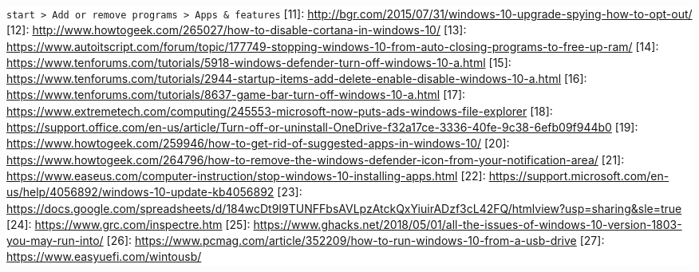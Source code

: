 ```start > Add or remove programs > Apps & features```
[11]: http://bgr.com/2015/07/31/windows-10-upgrade-spying-how-to-opt-out/
[12]: http://www.howtogeek.com/265027/how-to-disable-cortana-in-windows-10/
[13]: https://www.autoitscript.com/forum/topic/177749-stopping-windows-10-from-auto-closing-programs-to-free-up-ram/
[14]: https://www.tenforums.com/tutorials/5918-windows-defender-turn-off-windows-10-a.html
[15]: https://www.tenforums.com/tutorials/2944-startup-items-add-delete-enable-disable-windows-10-a.html
[16]: https://www.tenforums.com/tutorials/8637-game-bar-turn-off-windows-10-a.html
[17]: https://www.extremetech.com/computing/245553-microsoft-now-puts-ads-windows-file-explorer
[18]: https://support.office.com/en-us/article/Turn-off-or-uninstall-OneDrive-f32a17ce-3336-40fe-9c38-6efb09f944b0
[19]: https://www.howtogeek.com/259946/how-to-get-rid-of-suggested-apps-in-windows-10/
[20]: https://www.howtogeek.com/264796/how-to-remove-the-windows-defender-icon-from-your-notification-area/
[21]: https://www.easeus.com/computer-instruction/stop-windows-10-installing-apps.html
[22]: https://support.microsoft.com/en-us/help/4056892/windows-10-update-kb4056892
[23]: https://docs.google.com/spreadsheets/d/184wcDt9I9TUNFFbsAVLpzAtckQxYiuirADzf3cL42FQ/htmlview?usp=sharing&sle=true
[24]: https://www.grc.com/inspectre.htm
[25]: https://www.ghacks.net/2018/05/01/all-the-issues-of-windows-10-version-1803-you-may-run-into/
[26]: https://www.pcmag.com/article/352209/how-to-run-windows-10-from-a-usb-drive
[27]: https://www.easyuefi.com/wintousb/

[ref1]: https://ss64.com/nt/run.html

[1]: https://thomas.vanhoutte.be/miniblog/delete-windows-10-apps/
[2]: http://www.makeuseof.com/tag/3-clever-powershell-functions-upgrading-windows-10/
[3]: http://stackoverflow.com/questions/4037939/powershell-says-execution-of-scripts-is-disabled-on-this-system
[4]: http://windows.microsoft.com/en-us/windows-10/media-creation-tool-install
[5]: https://rufus.akeo.ie/
[6]: https://youtu.be/wgKJMsJ-6XU?t=4m47s
[7]: https://www.tekrevue.com/tip/remove-onedrive-file-explorer-sidebar-windows-10/
[8]: http://www.winhelponline.com/blog/remove-quick-access-other-shell-folders-file-explorer/#quickaccess_v1607
[9]: http://www.forbes.com/sites/gordonkelly/2015/11/24/windows-10-automatic-spying-begins-again/#5f0b888d2d97
[10]: https://www.maketecheasier.com/remove-quick-access-file-explorer/